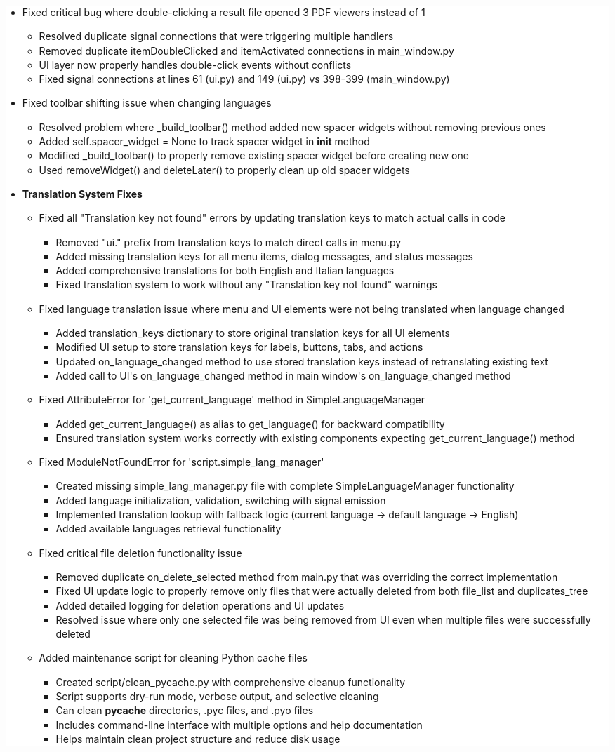   - Fixed critical bug where double-clicking a result file opened 3 PDF viewers instead of 1
    - Resolved duplicate signal connections that were triggering multiple handlers
    - Removed duplicate itemDoubleClicked and itemActivated connections in main_window.py
    - UI layer now properly handles double-click events without conflicts
    - Fixed signal connections at lines 61 (ui.py) and 149 (ui.py) vs 398-399 (main_window.py)

  - Fixed toolbar shifting issue when changing languages
    - Resolved problem where _build_toolbar() method added new spacer widgets without removing previous ones
    - Added self.spacer_widget = None to track spacer widget in __init__ method
    - Modified _build_toolbar() to properly remove existing spacer widget before creating new one
    - Used removeWidget() and deleteLater() to properly clean up old spacer widgets

- **Translation System Fixes**

  - Fixed all "Translation key not found" errors by updating translation keys to match actual calls in code
    - Removed "ui." prefix from translation keys to match direct calls in menu.py
    - Added missing translation keys for all menu items, dialog messages, and status messages
    - Added comprehensive translations for both English and Italian languages
    - Fixed translation system to work without any "Translation key not found" warnings

  - Fixed language translation issue where menu and UI elements were not being translated when language changed
    - Added translation_keys dictionary to store original translation keys for all UI elements
    - Modified UI setup to store translation keys for labels, buttons, tabs, and actions
    - Updated on_language_changed method to use stored translation keys instead of retranslating existing text
    - Added call to UI's on_language_changed method in main window's on_language_changed method

  - Fixed AttributeError for 'get_current_language' method in SimpleLanguageManager
    - Added get_current_language() as alias to get_language() for backward compatibility
    - Ensured translation system works correctly with existing components expecting get_current_language() method

  - Fixed ModuleNotFoundError for 'script.simple_lang_manager'
    - Created missing simple_lang_manager.py file with complete SimpleLanguageManager functionality
    - Added language initialization, validation, switching with signal emission
    - Implemented translation lookup with fallback logic (current language -> default language -> English)
    - Added available languages retrieval functionality

  - Fixed critical file deletion functionality issue
    - Removed duplicate on_delete_selected method from main.py that was overriding the correct implementation
    - Fixed UI update logic to properly remove only files that were actually deleted from both file_list and duplicates_tree
    - Added detailed logging for deletion operations and UI updates
    - Resolved issue where only one selected file was being removed from UI even when multiple files were successfully deleted

  - Added maintenance script for cleaning Python cache files
    - Created script/clean_pycache.py with comprehensive cleanup functionality
    - Script supports dry-run mode, verbose output, and selective cleaning
    - Can clean __pycache__ directories, .pyc files, and .pyo files
    - Includes command-line interface with multiple options and help documentation
    - Helps maintain clean project structure and reduce disk usage
